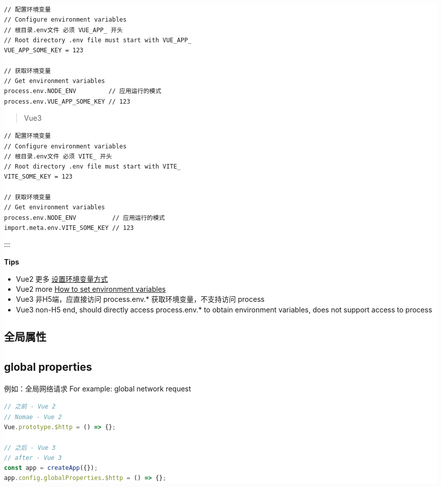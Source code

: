 ```JS
// 配置环境变量
// Configure environment variables
// 根目录.env文件 必须 VUE_APP_ 开头
// Root directory .env file must start with VUE_APP_
VUE_APP_SOME_KEY = 123

// 获取环境变量
// Get environment variables
process.env.NODE_ENV         // 应用运行的模式
process.env.VUE_APP_SOME_KEY // 123
```

> Vue3

```JS
// 配置环境变量
// Configure environment variables
// 根目录.env文件 必须 VITE_ 开头
// Root directory .env file must start with VITE_
VITE_SOME_KEY = 123

// 获取环境变量
// Get environment variables
process.env.NODE_ENV          // 应用运行的模式
import.meta.env.VITE_SOME_KEY // 123
```

:::

**Tips**
- Vue2 更多 [设置环境变量方式](https://uniapp.dcloud.net.cn/tutorial/env.html#env)
- Vue2 more [How to set environment variables](https://uniapp.dcloud.net.cn/tutorial/env.html#env)
- Vue3 非H5端，应直接访问 process.env.* 获取环境变量，不支持访问 process
- Vue3 non-H5 end, should directly access process.env.* to obtain environment variables, does not support access to process


## 全局属性
## global properties

例如：全局网络请求
For example: global network request

```js
// 之前 - Vue 2
// Nomae - Vue 2
Vue.prototype.$http = () => {};

// 之后 - Vue 3
// after - Vue 3
const app = createApp({});
app.config.globalProperties.$http = () => {};
```
